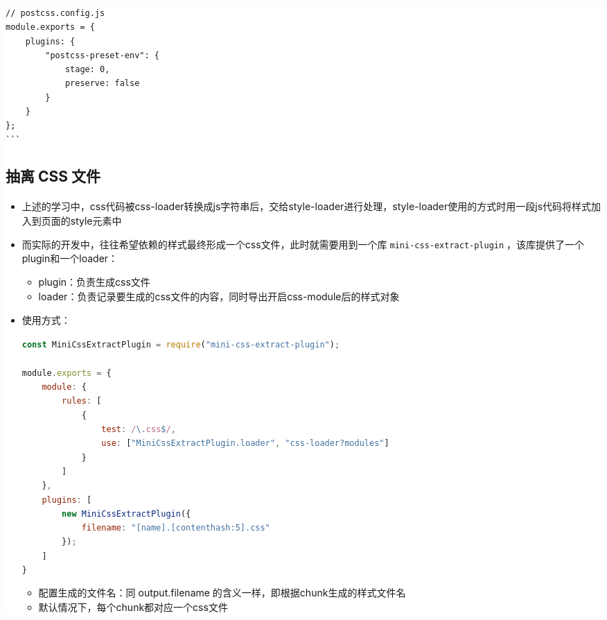     // postcss.config.js
    module.exports = {
        plugins: {
            "postcss-preset-env": {
                stage: 0,
                preserve: false
            }
        }
    };
    ```



## 抽离 CSS 文件

- 上述的学习中，css代码被css-loader转换成js字符串后，交给style-loader进行处理，style-loader使用的方式时用一段js代码将样式加入到页面的style元素中

- 而实际的开发中，往往希望依赖的样式最终形成一个css文件，此时就需要用到一个库 `mini-css-extract-plugin` ，该库提供了一个plugin和一个loader：

  - plugin：负责生成css文件
  - loader：负责记录要生成的css文件的内容，同时导出开启css-module后的样式对象

- 使用方式：

  ```js
  const MiniCssExtractPlugin = require("mini-css-extract-plugin");
  
  module.exports = {
      module: {
          rules: [
              {
                  test: /\.css$/,
                  use: ["MiniCssExtractPlugin.loader", "css-loader?modules"]
              }
          ]
      },
      plugins: [
          new MiniCssExtractPlugin({
              filename: "[name].[contenthash:5].css"
          });
      ]
  }
  ```

  - 配置生成的文件名：同 output.filename 的含义一样，即根据chunk生成的样式文件名
  - 默认情况下，每个chunk都对应一个css文件
